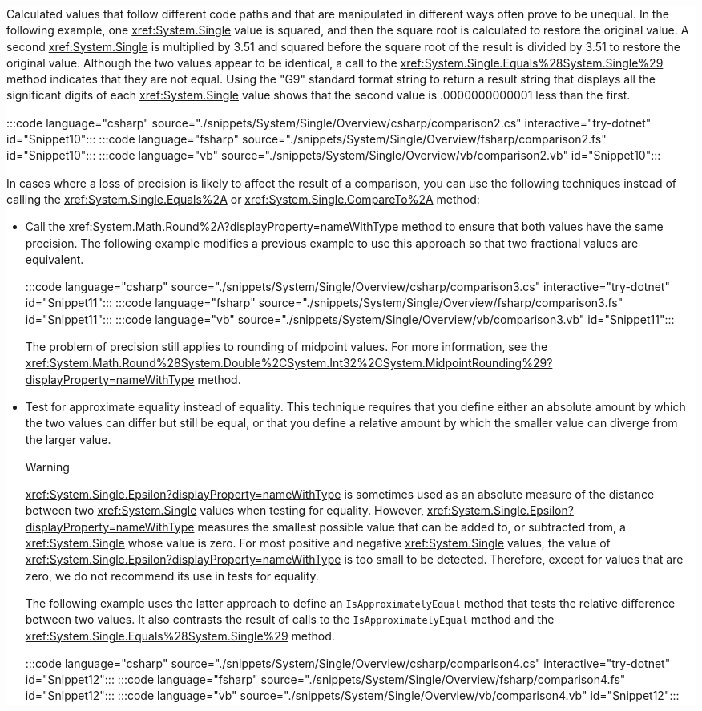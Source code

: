Calculated values that follow different code paths and that are manipulated in different ways often prove to be unequal. In the following example, one <xref:System.Single> value is squared, and then the square root is calculated to restore the original value. A second <xref:System.Single> is multiplied by 3.51 and squared before the square root of the result is divided by 3.51 to restore the original value. Although the two values appear to be identical, a call to the <xref:System.Single.Equals%28System.Single%29> method indicates that they are not equal. Using the "G9" standard format string to return a result string that displays all the significant digits of each <xref:System.Single> value shows that the second value is .0000000000001 less than the first.

:::code language="csharp" source="./snippets/System/Single/Overview/csharp/comparison2.cs" interactive="try-dotnet" id="Snippet10":::
:::code language="fsharp" source="./snippets/System/Single/Overview/fsharp/comparison2.fs" id="Snippet10":::
:::code language="vb" source="./snippets/System/Single/Overview/vb/comparison2.vb" id="Snippet10":::

In cases where a loss of precision is likely to affect the result of a comparison, you can use the following techniques instead of calling the <xref:System.Single.Equals%2A> or <xref:System.Single.CompareTo%2A> method:

- Call the <xref:System.Math.Round%2A?displayProperty=nameWithType> method to ensure that both values have the same precision. The following example modifies a previous example to use this approach so that two fractional values are equivalent.

  :::code language="csharp" source="./snippets/System/Single/Overview/csharp/comparison3.cs" interactive="try-dotnet" id="Snippet11":::
  :::code language="fsharp" source="./snippets/System/Single/Overview/fsharp/comparison3.fs" id="Snippet11":::
  :::code language="vb" source="./snippets/System/Single/Overview/vb/comparison3.vb" id="Snippet11":::

  The problem of precision still applies to rounding of midpoint values. For more information, see the <xref:System.Math.Round%28System.Double%2CSystem.Int32%2CSystem.MidpointRounding%29?displayProperty=nameWithType> method.

- Test for approximate equality instead of equality. This technique requires that you define either an absolute amount by which the two values can differ but still be equal, or that you define a relative amount by which the smaller value can diverge from the larger value.

  > [!WARNING]
  > <xref:System.Single.Epsilon?displayProperty=nameWithType> is sometimes used as an absolute measure of the distance between two <xref:System.Single> values when testing for equality. However, <xref:System.Single.Epsilon?displayProperty=nameWithType> measures the smallest possible value that can be added to, or subtracted from, a <xref:System.Single> whose value is zero. For most positive and negative <xref:System.Single> values, the value of <xref:System.Single.Epsilon?displayProperty=nameWithType> is too small to be detected. Therefore, except for values that are zero, we do not recommend its use in tests for equality.

  The following example uses the latter approach to define an `IsApproximatelyEqual` method that tests the relative difference between two values. It also contrasts the result of calls to the `IsApproximatelyEqual` method and the <xref:System.Single.Equals%28System.Single%29> method.

  :::code language="csharp" source="./snippets/System/Single/Overview/csharp/comparison4.cs" interactive="try-dotnet" id="Snippet12":::
  :::code language="fsharp" source="./snippets/System/Single/Overview/fsharp/comparison4.fs" id="Snippet12":::
  :::code language="vb" source="./snippets/System/Single/Overview/vb/comparison4.vb" id="Snippet12":::
